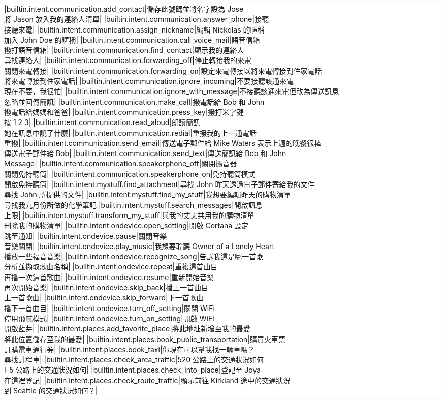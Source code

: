 |builtin.intent.communication.add_contact|儲存此號碼並將名字設為 Jose<br/>將 Jason 放入我的連絡人清單|
|builtin.intent.communication.answer_phone|接聽<br/>接聽來電|
|builtin.intent.communication.assign_nickname|編輯 Nickolas 的暱稱<br/>加入 John Doe 的暱稱|
|builtin.intent.communication.call_voice_mail|語音信箱<br/>撥打語音信箱|
|builtin.intent.communication.find_contact|顯示我的連絡人<br/>尋找連絡人|
|builtin.intent.communication.forwarding_off|停止轉接我的來電<br/>關閉來電轉接|
|builtin.intent.communication.forwarding_on|設定來電轉接以將來電轉接到住家電話<br/>將來電轉接到住家電話|
|builtin.intent.communication.ignore_incoming|不要接聽該通來電<br/>現在不要，我很忙|
|builtin.intent.communication.ignore_with_message|不接聽該通來電但改為傳送訊息<br/>忽略並回傳簡訊|
|builtin.intent.communication.make_call|撥電話給 Bob 和 John<br/>撥電話給媽媽和爸爸|
|builtin.intent.communication.press_key|撥打米字鍵<br/>按 1 2 3|
|builtin.intent.communication.read_aloud|朗讀簡訊<br/>她在訊息中說了什麼|
|builtin.intent.communication.redial|重撥我的上一通電話<br/>重撥|
|builtin.intent.communication.send_email|傳送電子郵件給 Mike Waters 表示上週的晚餐很棒<br/>傳送電子郵件給 Bob|
|builtin.intent.communication.send_text|傳送簡訊給 Bob 和 John<br/>Message|
|builtin.intent.communication.speakerphone_off|關閉擴音器<br/>關閉免持聽筒|
|builtin.intent.communication.speakerphone_on|免持聽筒模式<br/>開啟免持聽筒|
|builtin.intent.mystuff.find_attachment|尋找 John 昨天透過電子郵件寄給我的文件 <br/>尋找 John 所提供的文件|
|builtin.intent.mystuff.find_my_stuff|我想要編輯昨天的購物清單<br/>尋找我九月份所做的化學筆記
|builtin.intent.mystuff.search_messages|開啟訊息 <br/>上限|
|builtin.intent.mystuff.transform_my_stuff|與我的丈夫共用我的購物清單<br/>刪除我的購物清單|
|builtin.intent.ondevice.open_setting|開啟 Cortana 設定 <br/>跳至通知|
|builtin.intent.ondevice.pause|關閉音樂<br/>音樂關閉|
|builtin.intent.ondevice.play_music|我想要聆聽 Owner of a Lonely Heart<br/>播放一些福音音樂|
|builtin.intent.ondevice.recognize_song|告訴我這是哪一首歌<br/>分析並擷取歌曲名稱|
|builtin.intent.ondevice.repeat|重複這首曲目<br/>再播一次這首歌曲|
|builtin.intent.ondevice.resume|重新開始音樂<br/>再次開始音樂|
|builtin.intent.ondevice.skip_back|播上一首曲目<br/>上一首歌曲|
|builtin.intent.ondevice.skip_forward|下一首歌曲<br/>播下一首曲目|
|builtin.intent.ondevice.turn_off_setting|關閉 WiFi<br/>停用飛航模式|
|builtin.intent.ondevice.turn_on_setting|開啟 WiFi<br/>開啟藍芽|
|builtin.intent.places.add_favorite_place|將此地址新增至我的最愛<br/>將此位置儲存至我的最愛|
|builtin.intent.places.book_public_transportation|購買火車票<br/>訂購電車通行券|
|builtin.intent.places.book_taxi|你現在可以幫我找一輛車嗎？<br/>尋找計程車|
|builtin.intent.places.check_area_traffic|520 公路上的交通狀況如何<br/>I-5 公路上的交通狀況如何|
|builtin.intent.places.check_into_place|登記至 Joya<br/>在這裡登記|
|builtin.intent.places.check_route_traffic|顯示前往 Kirkland 途中的交通狀況<br/>到 Seattle 的交通狀況如何？|